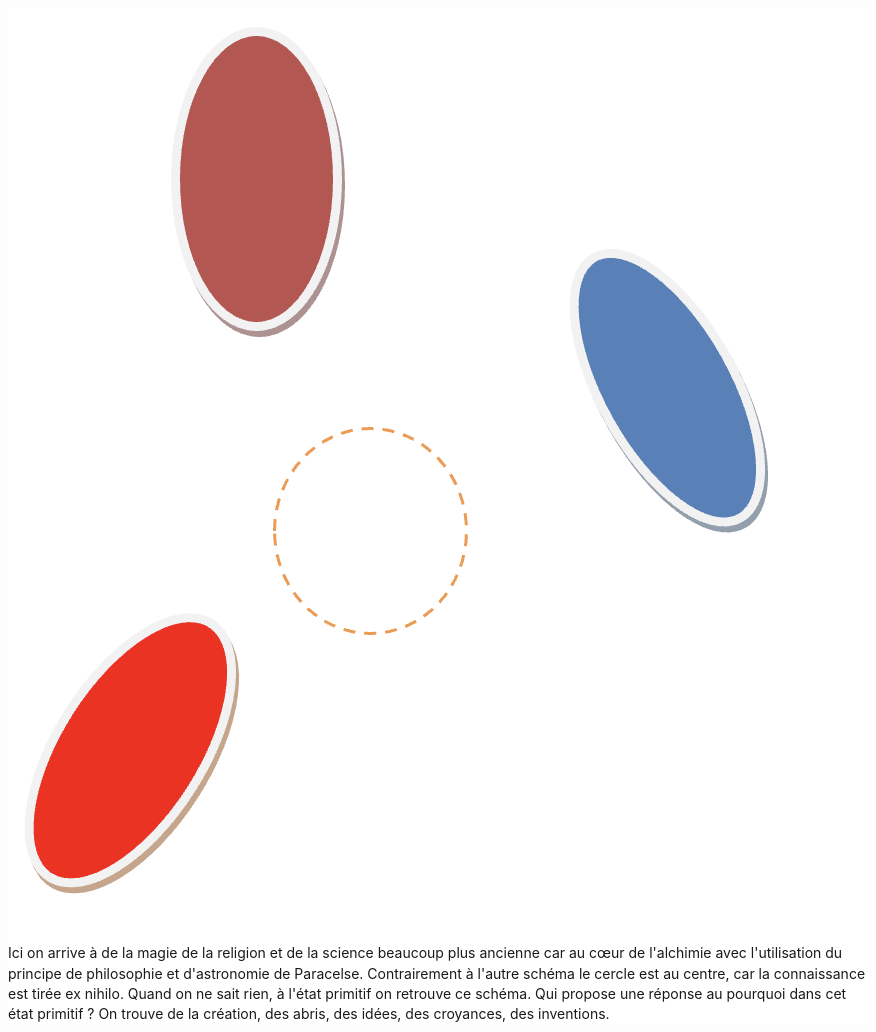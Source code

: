 ![Principe d'alchimie avec Paraclet au centre](principe-alchimie-avec-paracels.png)

Ici on arrive à de la magie de la religion  et de la science beaucoup plus ancienne car au cœur de l'alchimie avec l'utilisation du principe de philosophie et d'astronomie de Paracelse. Contrairement à l'autre schéma le cercle est au centre, car la connaissance est tirée ex nihilo. Quand on ne sait rien, à l'état primitif on retrouve ce schéma. Qui propose une réponse au pourquoi dans cet état primitif ? On trouve de la création, des abris, des idées, des croyances, des inventions.   

